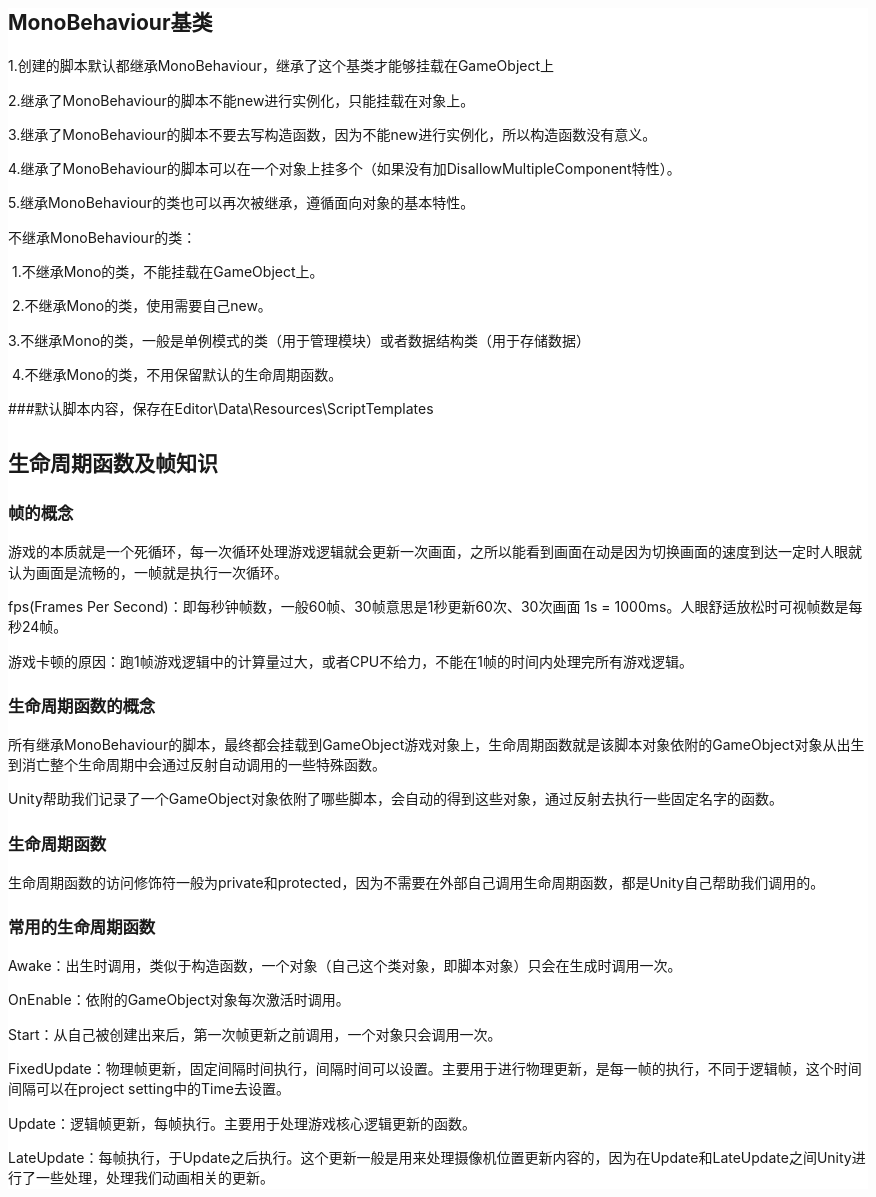 ## MonoBehaviour基类

1.创建的脚本默认都继承MonoBehaviour，继承了这个基类才能够挂载在GameObject上

2.继承了MonoBehaviour的脚本不能new进行实例化，只能挂载在对象上。

3.继承了MonoBehaviour的脚本不要去写构造函数，因为不能new进行实例化，所以构造函数没有意义。

4.继承了MonoBehaviour的脚本可以在一个对象上挂多个（如果没有加DisallowMultipleComponent特性）。

5.继承MonoBehaviour的类也可以再次被继承，遵循面向对象的基本特性。

不继承MonoBehaviour的类：

​	1.不继承Mono的类，不能挂载在GameObject上。

​	2.不继承Mono的类，使用需要自己new。

​	3.不继承Mono的类，一般是单例模式的类（用于管理模块）或者数据结构类（用于存储数据）

​	4.不继承Mono的类，不用保留默认的生命周期函数。

###默认脚本内容，保存在Editor\Data\Resources\ScriptTemplates

## 生命周期函数及帧知识

### 帧的概念

游戏的本质就是一个死循环，每一次循环处理游戏逻辑就会更新一次画面，之所以能看到画面在动是因为切换画面的速度到达一定时人眼就认为画面是流畅的，一帧就是执行一次循环。

fps(Frames Per Second)：即每秒钟帧数，一般60帧、30帧意思是1秒更新60次、30次画面 1s = 1000ms。人眼舒适放松时可视帧数是每秒24帧。

游戏卡顿的原因：跑1帧游戏逻辑中的计算量过大，或者CPU不给力，不能在1帧的时间内处理完所有游戏逻辑。

### 生命周期函数的概念

所有继承MonoBehaviour的脚本，最终都会挂载到GameObject游戏对象上，生命周期函数就是该脚本对象依附的GameObject对象从出生到消亡整个生命周期中会通过反射自动调用的一些特殊函数。

Unity帮助我们记录了一个GameObject对象依附了哪些脚本，会自动的得到这些对象，通过反射去执行一些固定名字的函数。

### 生命周期函数

生命周期函数的访问修饰符一般为private和protected，因为不需要在外部自己调用生命周期函数，都是Unity自己帮助我们调用的。

### 常用的生命周期函数

Awake：出生时调用，类似于构造函数，一个对象（自己这个类对象，即脚本对象）只会在生成时调用一次。

OnEnable：依附的GameObject对象每次激活时调用。

Start：从自己被创建出来后，第一次帧更新之前调用，一个对象只会调用一次。

FixedUpdate：物理帧更新，固定间隔时间执行，间隔时间可以设置。主要用于进行物理更新，是每一帧的执行，不同于逻辑帧，这个时间间隔可以在project setting中的Time去设置。

Update：逻辑帧更新，每帧执行。主要用于处理游戏核心逻辑更新的函数。

LateUpdate：每帧执行，于Update之后执行。这个更新一般是用来处理摄像机位置更新内容的，因为在Update和LateUpdate之间Unity进行了一些处理，处理我们动画相关的更新。
